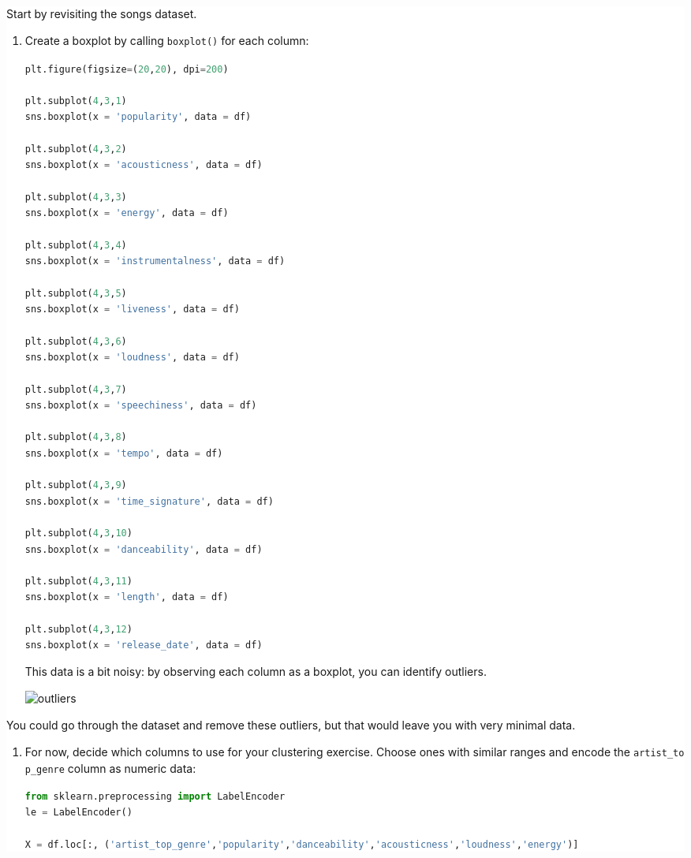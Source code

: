 Start by revisiting the songs dataset.

1. Create a boxplot by calling `boxplot()` for each column:

    ```python
    plt.figure(figsize=(20,20), dpi=200)
    
    plt.subplot(4,3,1)
    sns.boxplot(x = 'popularity', data = df)
    
    plt.subplot(4,3,2)
    sns.boxplot(x = 'acousticness', data = df)
    
    plt.subplot(4,3,3)
    sns.boxplot(x = 'energy', data = df)
    
    plt.subplot(4,3,4)
    sns.boxplot(x = 'instrumentalness', data = df)
    
    plt.subplot(4,3,5)
    sns.boxplot(x = 'liveness', data = df)
    
    plt.subplot(4,3,6)
    sns.boxplot(x = 'loudness', data = df)
    
    plt.subplot(4,3,7)
    sns.boxplot(x = 'speechiness', data = df)
    
    plt.subplot(4,3,8)
    sns.boxplot(x = 'tempo', data = df)
    
    plt.subplot(4,3,9)
    sns.boxplot(x = 'time_signature', data = df)
    
    plt.subplot(4,3,10)
    sns.boxplot(x = 'danceability', data = df)
    
    plt.subplot(4,3,11)
    sns.boxplot(x = 'length', data = df)
    
    plt.subplot(4,3,12)
    sns.boxplot(x = 'release_date', data = df)
    ```

    This data is a bit noisy: by observing each column as a boxplot, you can identify outliers.

    ![outliers](../../../../5-Clustering/2-K-Means/images/boxplots.png)

You could go through the dataset and remove these outliers, but that would leave you with very minimal data.

1. For now, decide which columns to use for your clustering exercise. Choose ones with similar ranges and encode the `artist_top_genre` column as numeric data:

    ```python
    from sklearn.preprocessing import LabelEncoder
    le = LabelEncoder()
    
    X = df.loc[:, ('artist_top_genre','popularity','danceability','acousticness','loudness','energy')]
    